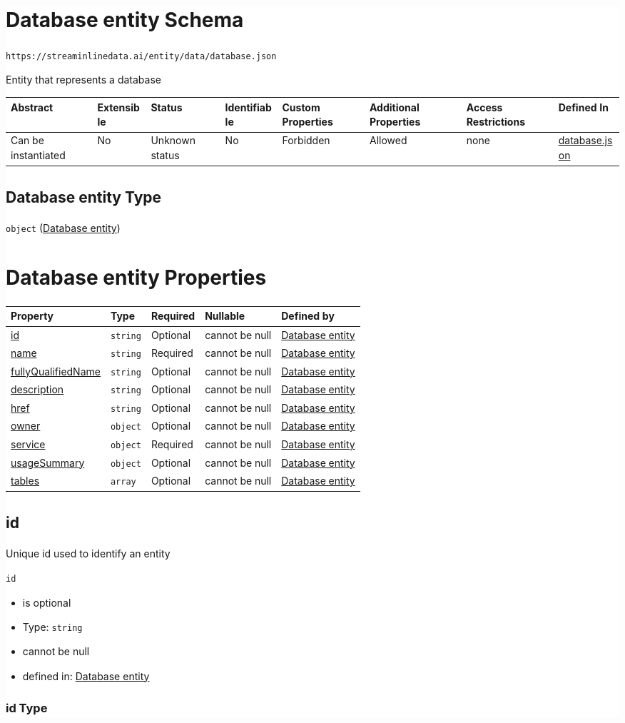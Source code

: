 # Database entity Schema

```txt
https://streaminlinedata.ai/entity/data/database.json
```

Entity that represents a database

| Abstract            | Extensible | Status         | Identifiable | Custom Properties | Additional Properties | Access Restrictions | Defined In                                                                      |
| :------------------ | :--------- | :------------- | :----------- | :---------------- | :-------------------- | :------------------ | :------------------------------------------------------------------------------ |
| Can be instantiated | No         | Unknown status | No           | Forbidden         | Allowed               | none                | [database.json](../out/schema/entity/data/database.json "open original schema") |

## Database entity Type

`object` ([Database entity](database.md))

# Database entity Properties

| Property                                  | Type     | Required | Nullable       | Defined by                                                                                                                                          |
| :---------------------------------------- | :------- | :------- | :------------- | :-------------------------------------------------------------------------------------------------------------------------------------------------- |
| [id](#id)                                 | `string` | Optional | cannot be null | [Database entity](common-definitions-uuid.md "https://streaminlinedata.ai/entity/data/database.json#/properties/id")                                |
| [name](#name)                             | `string` | Required | cannot be null | [Database entity](database-properties-name.md "https://streaminlinedata.ai/entity/data/database.json#/properties/name")                             |
| [fullyQualifiedName](#fullyqualifiedname) | `string` | Optional | cannot be null | [Database entity](database-properties-fullyqualifiedname.md "https://streaminlinedata.ai/entity/data/database.json#/properties/fullyQualifiedName") |
| [description](#description)               | `string` | Optional | cannot be null | [Database entity](database-properties-description.md "https://streaminlinedata.ai/entity/data/database.json#/properties/description")               |
| [href](#href)                             | `string` | Optional | cannot be null | [Database entity](common-definitions-href.md "https://streaminlinedata.ai/entity/data/database.json#/properties/href")                              |
| [owner](#owner)                           | `object` | Optional | cannot be null | [Database entity](common-definitions-entityreference.md "https://streaminlinedata.ai/entity/data/database.json#/properties/owner")                  |
| [service](#service)                       | `object` | Required | cannot be null | [Database entity](common-definitions-entityreference.md "https://streaminlinedata.ai/entity/data/database.json#/properties/service")                |
| [usageSummary](#usagesummary)             | `object` | Optional | cannot be null | [Database entity](common-definitions-usagedetails.md "https://streaminlinedata.ai/entity/data/database.json#/properties/usageSummary")              |
| [tables](#tables)                         | `array`  | Optional | cannot be null | [Database entity](database-properties-tables.md "https://streaminlinedata.ai/entity/data/database.json#/properties/tables")                         |

## id

Unique id used to identify an entity

`id`

*   is optional

*   Type: `string`

*   cannot be null

*   defined in: [Database entity](common-definitions-uuid.md "https://streaminlinedata.ai/entity/data/database.json#/properties/id")

### id Type
